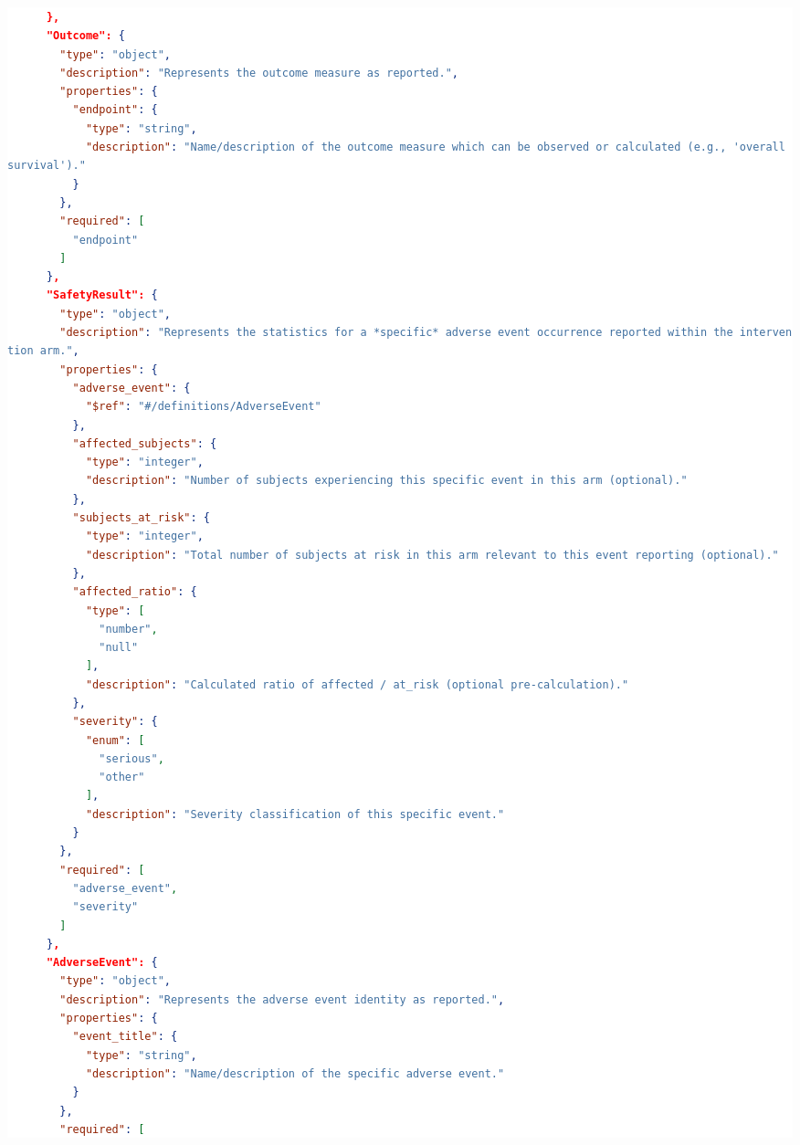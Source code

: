 ```json
      },
      "Outcome": {
        "type": "object",
        "description": "Represents the outcome measure as reported.",
        "properties": {
          "endpoint": {
            "type": "string",
            "description": "Name/description of the outcome measure which can be observed or calculated (e.g., 'overall survival')."
          }
        },
        "required": [
          "endpoint"
        ]
      },
      "SafetyResult": {
        "type": "object",
        "description": "Represents the statistics for a *specific* adverse event occurrence reported within the intervention arm.",
        "properties": {
          "adverse_event": {
            "$ref": "#/definitions/AdverseEvent"
          },
          "affected_subjects": {
            "type": "integer",
            "description": "Number of subjects experiencing this specific event in this arm (optional)."
          },
          "subjects_at_risk": {
            "type": "integer",
            "description": "Total number of subjects at risk in this arm relevant to this event reporting (optional)."
          },
          "affected_ratio": {
            "type": [
              "number",
              "null"
            ],
            "description": "Calculated ratio of affected / at_risk (optional pre-calculation)."
          },
          "severity": {
            "enum": [
              "serious",
              "other"
            ],
            "description": "Severity classification of this specific event."
          }
        },
        "required": [
          "adverse_event",
          "severity"
        ]
      },
      "AdverseEvent": {
        "type": "object",
        "description": "Represents the adverse event identity as reported.",
        "properties": {
          "event_title": {
            "type": "string",
            "description": "Name/description of the specific adverse event."
          }
        },
        "required": [
```